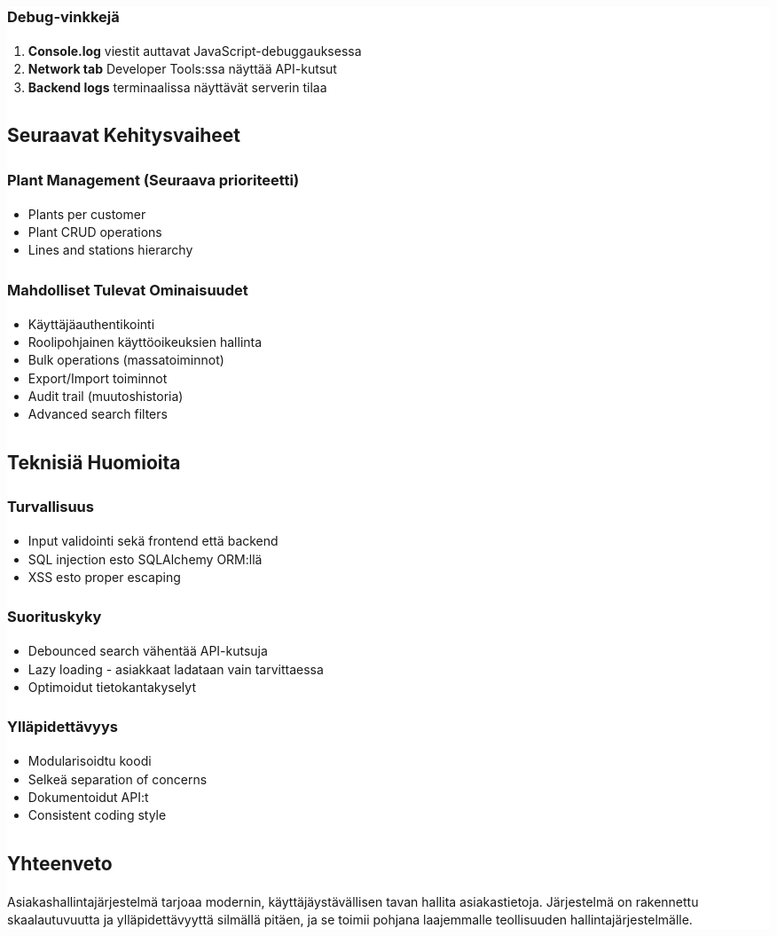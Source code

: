 ### Debug-vinkkejä
1. **Console.log** viestit auttavat JavaScript-debuggauksessa
2. **Network tab** Developer Tools:ssa näyttää API-kutsut
3. **Backend logs** terminaalissa näyttävät serverin tilaa

## Seuraavat Kehitysvaiheet

### Plant Management (Seuraava prioriteetti)
- Plants per customer
- Plant CRUD operations
- Lines and stations hierarchy

### Mahdolliset Tulevat Ominaisuudet
- Käyttäjäauthentikointi
- Roolipohjainen käyttöoikeuksien hallinta
- Bulk operations (massatoiminnot)
- Export/Import toiminnot
- Audit trail (muutoshistoria)
- Advanced search filters

## Teknisiä Huomioita

### Turvallisuus
- Input validointi sekä frontend että backend
- SQL injection esto SQLAlchemy ORM:llä
- XSS esto proper escaping

### Suorituskyky
- Debounced search vähentää API-kutsuja
- Lazy loading - asiakkaat ladataan vain tarvittaessa
- Optimoidut tietokantakyselyt

### Ylläpidettävyys
- Modularisoidtu koodi
- Selkeä separation of concerns
- Dokumentoidut API:t
- Consistent coding style

## Yhteenveto

Asiakashallintajärjestelmä tarjoaa modernin, käyttäjäystävällisen tavan hallita asiakastietoja. Järjestelmä on rakennettu skaalautuvuutta ja ylläpidettävyyttä silmällä pitäen, ja se toimii pohjana laajemmalle teollisuuden hallintajärjestelmälle.

